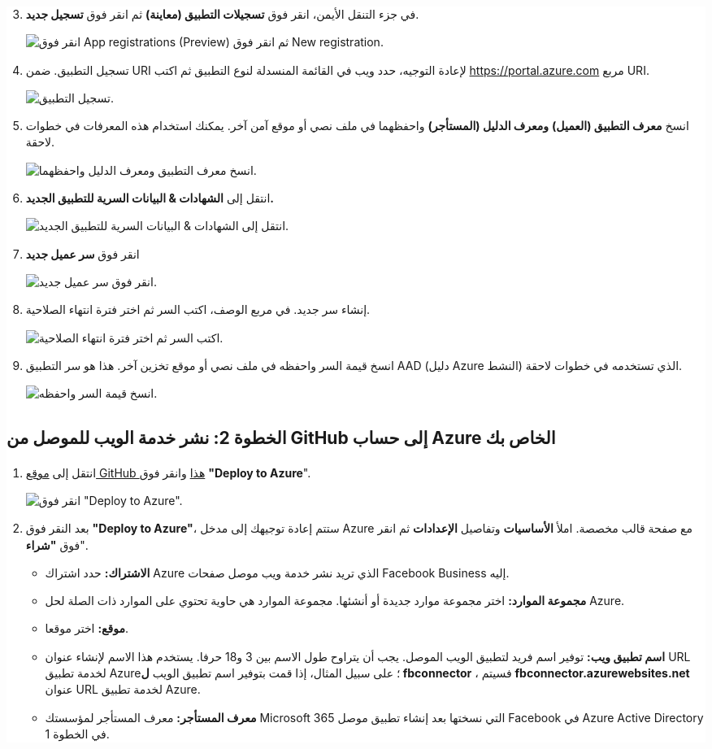 3. في جزء التنقل الأيمن، انقر فوق **تسجيلات التطبيق (معاينة)** ثم انقر فوق **تسجيل جديد**.

    ![انقر فوق **App registrations (Preview)** ثم انقر فوق **New registration**.](../media/FBCimage3.png)

4. تسجيل التطبيق. ضمن URI لإعادة التوجيه، حدد ويب في القائمة المنسدلة لنوع التطبيق ثم اكتب <https://portal.azure.com> مربع URI.

   ![تسجيل التطبيق.](../media/FBCimage4.png)

5. انسخ **معرف التطبيق (العميل)** **ومعرف الدليل (المستأجر)** واحفظهما في ملف نصي أو موقع آمن آخر. يمكنك استخدام هذه المعرفات في خطوات لاحقة.

   ![انسخ معرف التطبيق ومعرف الدليل واحفظهما.](../media/FBCimage5.png)

6. انتقل إلى **الشهادات & البيانات السرية للتطبيق الجديد.**

   ![انتقل إلى الشهادات & البيانات السرية للتطبيق الجديد.](../media/FBCimage6.png)

7. انقر فوق **سر عميل جديد**

   ![انقر فوق سر عميل جديد.](../media/FBCimage7.png)

8. إنشاء سر جديد. في مربع الوصف، اكتب السر ثم اختر فترة انتهاء الصلاحية.

    ![اكتب السر ثم اختر فترة انتهاء الصلاحية.](../media/FBCimage8.png)

9. انسخ قيمة السر واحفظه في ملف نصي أو موقع تخزين آخر. هذا هو سر التطبيق AAD (دليل Azure النشط) الذي تستخدمه في خطوات لاحقة.

   ![انسخ قيمة السر واحفظه.](../media/FBCimage9.png)

## <a name="step-2-deploy-the-connector-web-service-from-github-to-your-azure-account"></a>الخطوة 2: نشر خدمة الويب للموصل من GitHub إلى حساب Azure الخاص بك

1. انتقل إلى [موقع GitHub هذا](https://github.com/microsoft/m365-sample-connector-csharp-aspnet) وانقر فوق **"Deploy to Azure**".

    ![انقر فوق "Deploy to Azure".](../media/FBCGithubApp.png)

2. بعد النقر فوق **"Deploy to Azure"**، ستتم إعادة توجيهك إلى مدخل Azure مع صفحة قالب مخصصة. املأ **الأساسيات** وتفاصيل **الإعدادات** ثم انقر فوق **"شراء**".

   - **الاشتراك:** حدد اشتراك Azure الذي تريد نشر خدمة ويب موصل صفحات Facebook Business إليه.

   - **مجموعة الموارد:** اختر مجموعة موارد جديدة أو أنشئها. مجموعة الموارد هي حاوية تحتوي على الموارد ذات الصلة لحل Azure.

   - **موقع:** اختر موقعا.

   - **اسم تطبيق ويب:** توفير اسم فريد لتطبيق الويب الموصل. يجب أن يتراوح طول الاسم بين 3 و18 حرفا. يستخدم هذا الاسم لإنشاء عنوان URL لخدمة تطبيق Azure؛ على سبيل المثال، إذا قمت بتوفير اسم تطبيق الويب **ل fbconnector** ، فسيتم **fbconnector.azurewebsites.net** عنوان URL لخدمة تطبيق Azure.

   - **معرف المستأجر:** معرف المستأجر لمؤسستك Microsoft 365 التي نسختها بعد إنشاء تطبيق موصل Facebook في Azure Active Directory في الخطوة 1.
